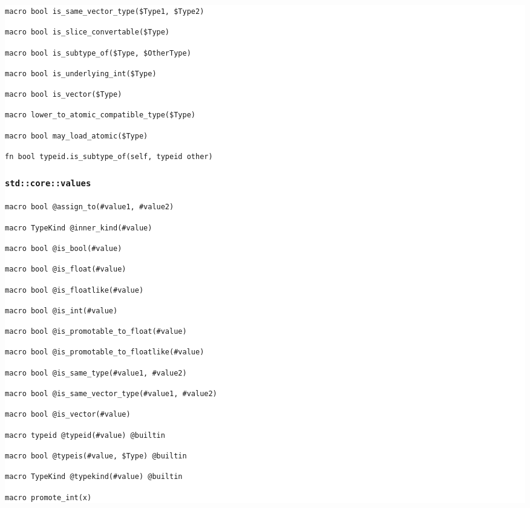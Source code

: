 ```c3
```
```c3
macro bool is_same_vector_type($Type1, $Type2)
```
```c3
macro bool is_slice_convertable($Type)
```
```c3
macro bool is_subtype_of($Type, $OtherType)
```
```c3
macro bool is_underlying_int($Type)
```
```c3
macro bool is_vector($Type)
```
```c3
macro lower_to_atomic_compatible_type($Type)
```
```c3
macro bool may_load_atomic($Type)
```
```c3
fn bool typeid.is_subtype_of(self, typeid other)
```
### `std::core::values`
```c3
macro bool @assign_to(#value1, #value2)
```
```c3
macro TypeKind @inner_kind(#value)
```
```c3
macro bool @is_bool(#value)
```
```c3
macro bool @is_float(#value)
```
```c3
macro bool @is_floatlike(#value)
```
```c3
macro bool @is_int(#value)
```
```c3
macro bool @is_promotable_to_float(#value)
```
```c3
macro bool @is_promotable_to_floatlike(#value)
```
```c3
macro bool @is_same_type(#value1, #value2)
```
```c3
macro bool @is_same_vector_type(#value1, #value2)
```
```c3
macro bool @is_vector(#value)
```
```c3
macro typeid @typeid(#value) @builtin
```
```c3
macro bool @typeis(#value, $Type) @builtin
```
```c3
macro TypeKind @typekind(#value) @builtin
```
```c3
macro promote_int(x)
```